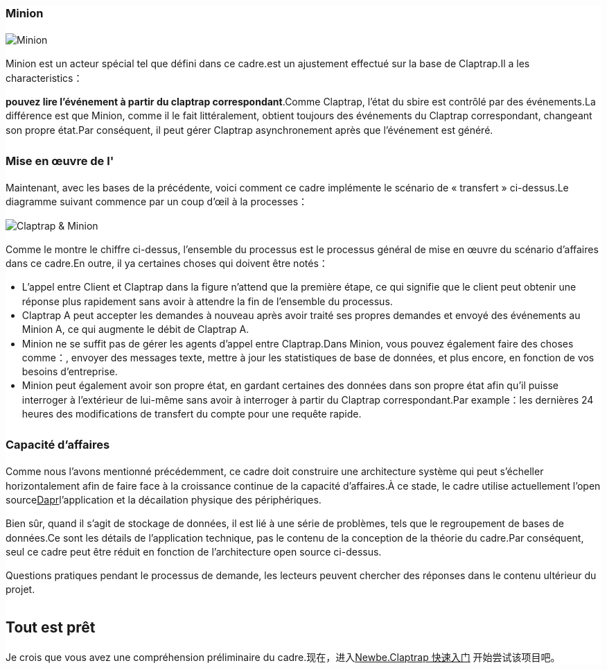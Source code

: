 ### Minion

![Minion](/images/20190228-002.gif)

Minion est un acteur spécial tel que défini dans ce cadre.est un ajustement effectué sur la base de Claptrap.Il a les characteristics：

**pouvez lire l’événement à partir du claptrap correspondant**.Comme Claptrap, l’état du sbire est contrôlé par des événements.La différence est que Minion, comme il le fait littéralement, obtient toujours des événements du Claptrap correspondant, changeant son propre état.Par conséquent, il peut gérer Claptrap asynchronement après que l’événement est généré.

### Mise en œuvre de l'

Maintenant, avec les bases de la précédente, voici comment ce cadre implémente le scénario de « transfert » ci-dessus.Le diagramme suivant commence par un coup d’œil à la processes：

![Claptrap & Minion](/images/20190228-003.gif)

Comme le montre le chiffre ci-dessus, l’ensemble du processus est le processus général de mise en œuvre du scénario d’affaires dans ce cadre.En outre, il ya certaines choses qui doivent être notés：

- L’appel entre Client et Claptrap dans la figure n’attend que la première étape, ce qui signifie que le client peut obtenir une réponse plus rapidement sans avoir à attendre la fin de l’ensemble du processus.
- Claptrap A peut accepter les demandes à nouveau après avoir traité ses propres demandes et envoyé des événements au Minion A, ce qui augmente le débit de Claptrap A.
- Minion ne se suffit pas de gérer les agents d’appel entre Claptrap.Dans Minion, vous pouvez également faire des choses comme：, envoyer des messages texte, mettre à jour les statistiques de base de données, et plus encore, en fonction de vos besoins d’entreprise.
- Minion peut également avoir son propre état, en gardant certaines des données dans son propre état afin qu’il puisse interroger à l’extérieur de lui-même sans avoir à interroger à partir du Claptrap correspondant.Par example：les dernières 24 heures des modifications de transfert du compte pour une requête rapide.

### Capacité d’affaires

Comme nous l’avons mentionné précédemment, ce cadre doit construire une architecture système qui peut s’écheller horizontalement afin de faire face à la croissance continue de la capacité d’affaires.À ce stade, le cadre utilise actuellement l’open source[Dapr](https://dapr.io/)l’application et la décailation physique des périphériques.

Bien sûr, quand il s’agit de stockage de données, il est lié à une série de problèmes, tels que le regroupement de bases de données.Ce sont les détails de l’application technique, pas le contenu de la conception de la théorie du cadre.Par conséquent, seul ce cadre peut être réduit en fonction de l’architecture open source ci-dessus.

Questions pratiques pendant le processus de demande, les lecteurs peuvent chercher des réponses dans le contenu ultérieur du projet.

## Tout est prêt

Je crois que vous avez une compréhension préliminaire du cadre.现在，进入[Newbe.Claptrap 快速入门](01-0-Quick-Start) 开始尝试该项目吧。
